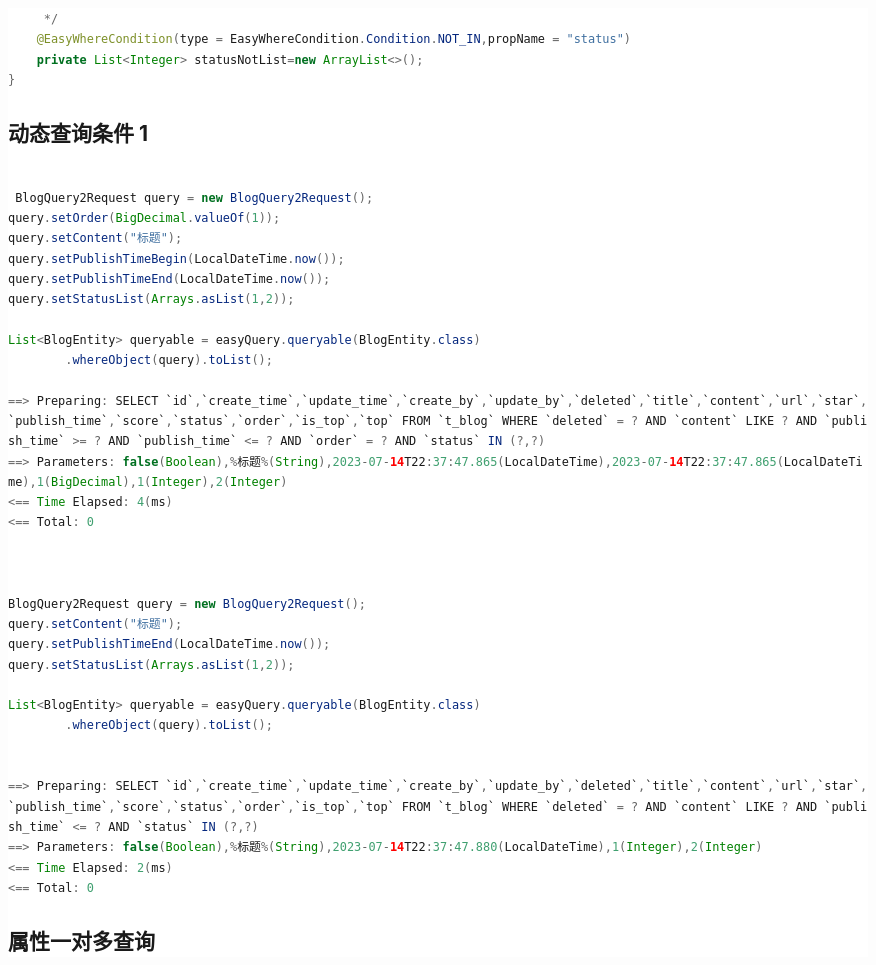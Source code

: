 ```java
     */
    @EasyWhereCondition(type = EasyWhereCondition.Condition.NOT_IN,propName = "status")
    private List<Integer> statusNotList=new ArrayList<>();
}
```

## 动态查询条件 1

```java

 BlogQuery2Request query = new BlogQuery2Request();
query.setOrder(BigDecimal.valueOf(1));
query.setContent("标题");
query.setPublishTimeBegin(LocalDateTime.now());
query.setPublishTimeEnd(LocalDateTime.now());
query.setStatusList(Arrays.asList(1,2));

List<BlogEntity> queryable = easyQuery.queryable(BlogEntity.class)
        .whereObject(query).toList();

==> Preparing: SELECT `id`,`create_time`,`update_time`,`create_by`,`update_by`,`deleted`,`title`,`content`,`url`,`star`,`publish_time`,`score`,`status`,`order`,`is_top`,`top` FROM `t_blog` WHERE `deleted` = ? AND `content` LIKE ? AND `publish_time` >= ? AND `publish_time` <= ? AND `order` = ? AND `status` IN (?,?)
==> Parameters: false(Boolean),%标题%(String),2023-07-14T22:37:47.865(LocalDateTime),2023-07-14T22:37:47.865(LocalDateTime),1(BigDecimal),1(Integer),2(Integer)
<== Time Elapsed: 4(ms)
<== Total: 0



BlogQuery2Request query = new BlogQuery2Request();
query.setContent("标题");
query.setPublishTimeEnd(LocalDateTime.now());
query.setStatusList(Arrays.asList(1,2));

List<BlogEntity> queryable = easyQuery.queryable(BlogEntity.class)
        .whereObject(query).toList();


==> Preparing: SELECT `id`,`create_time`,`update_time`,`create_by`,`update_by`,`deleted`,`title`,`content`,`url`,`star`,`publish_time`,`score`,`status`,`order`,`is_top`,`top` FROM `t_blog` WHERE `deleted` = ? AND `content` LIKE ? AND `publish_time` <= ? AND `status` IN (?,?)
==> Parameters: false(Boolean),%标题%(String),2023-07-14T22:37:47.880(LocalDateTime),1(Integer),2(Integer)
<== Time Elapsed: 2(ms)
<== Total: 0
```

## 属性一对多查询
